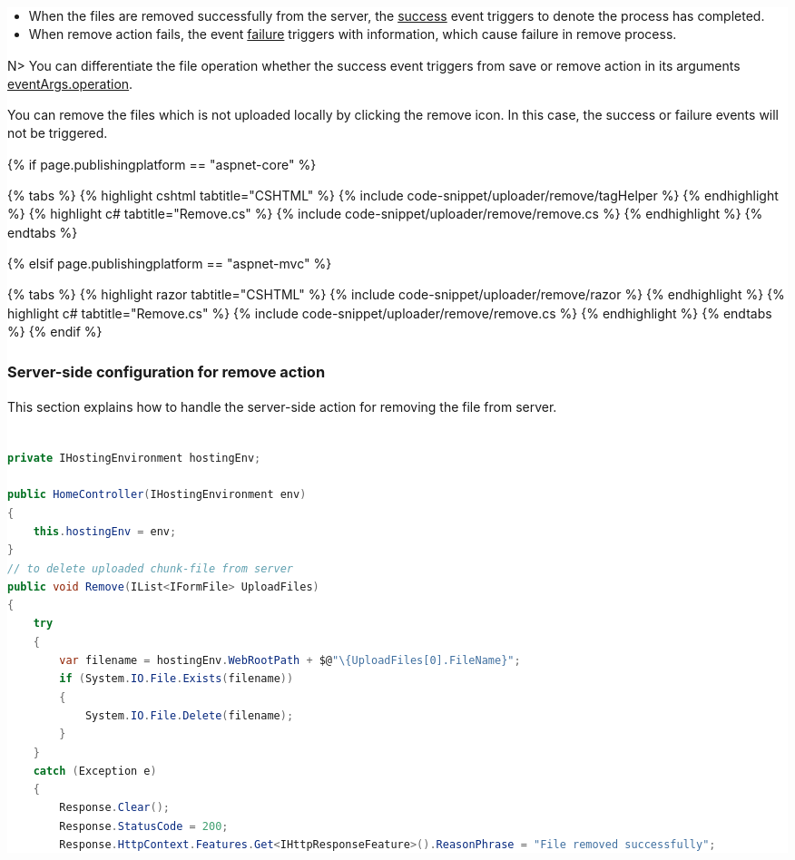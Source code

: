 * When the files are removed successfully from the server, the [success](https://help.syncfusion.com/cr/aspnetcore-js2/Syncfusion.EJ2.Inputs.Uploader.html#Syncfusion_EJ2_Inputs_Uploader_Success) event triggers to denote the process has completed.
* When remove action fails, the event [failure](https://help.syncfusion.com/cr/aspnetcore-js2/Syncfusion.EJ2.Inputs.Uploader.html#Syncfusion_EJ2_Inputs_Uploader_Failure) triggers with information, which cause failure in remove process.

N> You can differentiate the file operation whether the success event triggers from save or remove action in its arguments [eventArgs.operation](https://ej2.syncfusion.com/documentation/api/uploader/successEventArgs/#operation).

You can remove the files which is not uploaded locally by clicking the remove icon. In this case, the success or failure events will not be triggered.

{% if page.publishingplatform == "aspnet-core" %}

{% tabs %}
{% highlight cshtml tabtitle="CSHTML" %}
{% include code-snippet/uploader/remove/tagHelper %}
{% endhighlight %}
{% highlight c# tabtitle="Remove.cs" %}
{% include code-snippet/uploader/remove/remove.cs %}
{% endhighlight %}
{% endtabs %}

{% elsif page.publishingplatform == "aspnet-mvc" %}

{% tabs %}
{% highlight razor tabtitle="CSHTML" %}
{% include code-snippet/uploader/remove/razor %}
{% endhighlight %}
{% highlight c# tabtitle="Remove.cs" %}
{% include code-snippet/uploader/remove/remove.cs %}
{% endhighlight %}
{% endtabs %}
{% endif %}



### Server-side configuration for remove action

This section explains how to handle the server-side action for removing the file from server.

```csharp

private IHostingEnvironment hostingEnv;

public HomeController(IHostingEnvironment env)
{
    this.hostingEnv = env;
}
// to delete uploaded chunk-file from server
public void Remove(IList<IFormFile> UploadFiles)
{
    try
    {
        var filename = hostingEnv.WebRootPath + $@"\{UploadFiles[0].FileName}";
        if (System.IO.File.Exists(filename))
        {
            System.IO.File.Delete(filename);
        }
    }
    catch (Exception e)
    {
        Response.Clear();
        Response.StatusCode = 200;
        Response.HttpContext.Features.Get<IHttpResponseFeature>().ReasonPhrase = "File removed successfully";
```